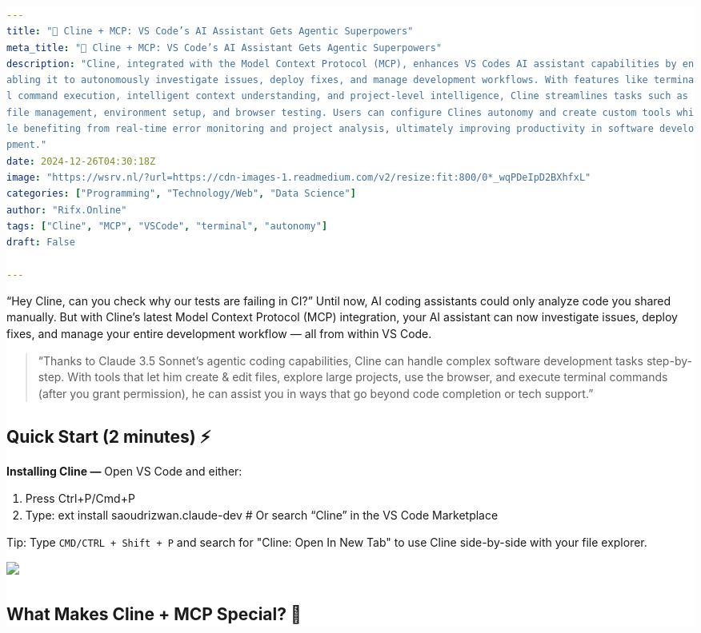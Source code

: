 ```yaml
---
title: "🔌 Cline + MCP: VS Code’s AI Assistant Gets Agentic Superpowers"
meta_title: "🔌 Cline + MCP: VS Code’s AI Assistant Gets Agentic Superpowers"
description: "Cline, integrated with the Model Context Protocol (MCP), enhances VS Codes AI assistant capabilities by enabling it to autonomously investigate issues, deploy fixes, and manage development workflows. With features like terminal command execution, intelligent context understanding, and project-level intelligence, Cline streamlines tasks such as file management, environment setup, and browser testing. Users can configure Clines autonomy and create custom tools while benefiting from real-time error monitoring and project analysis, ultimately improving productivity in software development."
date: 2024-12-26T04:30:18Z
image: "https://wsrv.nl/?url=https://cdn-images-1.readmedium.com/v2/resize:fit:800/0*_wqPDeIpD2BXhfxL"
categories: ["Programming", "Technology/Web", "Data Science"]
author: "Rifx.Online"
tags: ["Cline", "MCP", "VSCode", "terminal", "autonomy"]
draft: False

---
```







“Hey Cline, can you check why our tests are failing in CI?” Until now, AI coding assistants could only analyze code you shared manually. But with Cline’s latest Model Context Protocol (MCP) integration, your AI assistant can now investigate issues, deploy fixes, and manage your entire development workflow — all from within VS Code.


> “Thanks to Claude 3\.5 Sonnet’s agentic coding capabilities, Cline can handle complex software development tasks step\-by\-step. With tools that let him create \& edit files, explore large projects, use the browser, and execute terminal commands (after you grant permission), he can assist you in ways that go beyond code completion or tech support.”


## Quick Start (2 minutes) ⚡️

**Installing Cline —** Open VS Code and either:

1. Press Ctrl\+P/Cmd\+P
2. Type: ext install saoudrizwan.claude\-dev
\# Or search “Cline” in the VS Code Marketplace

Tip: Type `CMD/CTRL + Shift + P` and search for "Cline: Open In New Tab" to use Cline side\-by\-side with your file explorer.

![](https://wsrv.nl/?url=https://cdn-images-1.readmedium.com/v2/resize:fit:800/1*Sbsp4CfhU3eiN16yAXuUSg.png)


## What Makes Cline \+ MCP Special? 🤔

